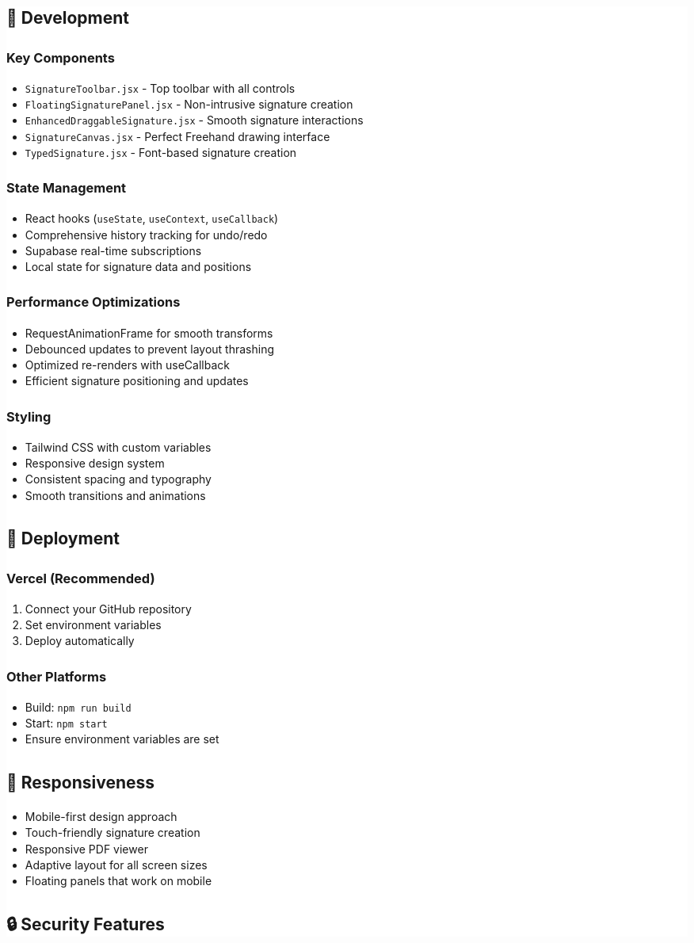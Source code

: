 ## 🔧 **Development**

### **Key Components**
- `SignatureToolbar.jsx` - Top toolbar with all controls
- `FloatingSignaturePanel.jsx` - Non-intrusive signature creation
- `EnhancedDraggableSignature.jsx` - Smooth signature interactions
- `SignatureCanvas.jsx` - Perfect Freehand drawing interface
- `TypedSignature.jsx` - Font-based signature creation

### **State Management**
- React hooks (`useState`, `useContext`, `useCallback`)
- Comprehensive history tracking for undo/redo
- Supabase real-time subscriptions
- Local state for signature data and positions

### **Performance Optimizations**
- RequestAnimationFrame for smooth transforms
- Debounced updates to prevent layout thrashing
- Optimized re-renders with useCallback
- Efficient signature positioning and updates

### **Styling**
- Tailwind CSS with custom variables
- Responsive design system
- Consistent spacing and typography
- Smooth transitions and animations

## 🚀 **Deployment**

### **Vercel (Recommended)**
1. Connect your GitHub repository
2. Set environment variables
3. Deploy automatically

### **Other Platforms**
- Build: `npm run build`
- Start: `npm start`
- Ensure environment variables are set

## 📱 **Responsiveness**

- Mobile-first design approach
- Touch-friendly signature creation
- Responsive PDF viewer
- Adaptive layout for all screen sizes
- Floating panels that work on mobile

## 🔒 **Security Features**
